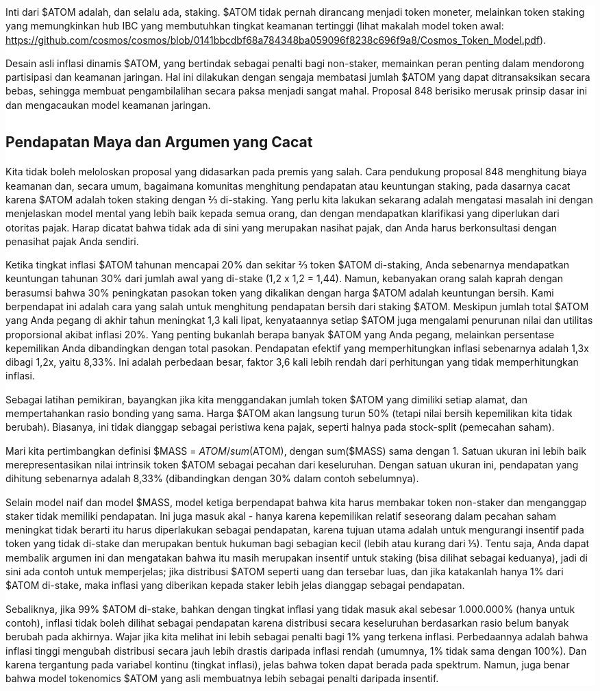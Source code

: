 Inti dari $ATOM adalah, dan selalu ada, staking. $ATOM tidak pernah dirancang menjadi token moneter, melainkan token staking yang memungkinkan hub IBC yang membutuhkan tingkat keamanan tertinggi (lihat makalah model token awal: https://github.com/cosmos/cosmos/blob/0141bbcdbf68a784348ba059096f8238c696f9a8/Cosmos_Token_Model.pdf).

Desain asli inflasi dinamis $ATOM, yang bertindak sebagai penalti bagi non-staker, memainkan peran penting dalam mendorong partisipasi dan keamanan jaringan. Hal ini dilakukan dengan sengaja membatasi jumlah $ATOM yang dapat ditransaksikan secara bebas, sehingga membuat pengambilalihan secara paksa menjadi sangat mahal. Proposal 848 berisiko merusak prinsip dasar ini dan mengacaukan model keamanan jaringan.

## Pendapatan Maya dan Argumen yang Cacat

Kita tidak boleh meloloskan proposal yang didasarkan pada premis yang salah. Cara pendukung proposal 848 menghitung biaya keamanan dan, secara umum, bagaimana komunitas menghitung pendapatan atau keuntungan staking, pada dasarnya cacat karena $ATOM adalah token staking dengan ⅔ di-staking. Yang perlu kita lakukan sekarang adalah mengatasi masalah ini dengan menjelaskan model mental yang lebih baik kepada semua orang, dan dengan mendapatkan klarifikasi yang diperlukan dari otoritas pajak. Harap dicatat bahwa tidak ada di sini yang merupakan nasihat pajak, dan Anda harus berkonsultasi dengan penasihat pajak Anda sendiri.

Ketika tingkat inflasi $ATOM tahunan mencapai 20% dan sekitar ⅔ token $ATOM di-staking, Anda sebenarnya mendapatkan keuntungan tahunan 30% dari jumlah awal yang di-stake (1,2 x 1,2 = 1,44). Namun, kebanyakan orang salah kaprah dengan berasumsi bahwa 30% peningkatan pasokan token yang dikalikan dengan harga $ATOM adalah keuntungan bersih. Kami berpendapat ini adalah cara yang salah untuk menghitung pendapatan bersih dari staking $ATOM. Meskipun jumlah total $ATOM yang Anda pegang di akhir tahun meningkat 1,3 kali lipat, kenyataannya setiap $ATOM juga mengalami penurunan nilai dan utilitas proporsional akibat inflasi 20%. Yang penting bukanlah berapa banyak $ATOM yang Anda pegang, melainkan persentase kepemilikan Anda dibandingkan dengan total pasokan. Pendapatan efektif yang memperhitungkan inflasi sebenarnya adalah 1,3x dibagi 1,2x, yaitu 8,33%. Ini adalah perbedaan besar, faktor 3,6 kali lebih rendah dari perhitungan yang tidak memperhitungkan inflasi.

Sebagai latihan pemikiran, bayangkan jika kita menggandakan jumlah token $ATOM yang dimiliki setiap alamat, dan mempertahankan rasio bonding yang sama. Harga $ATOM akan langsung turun 50% (tetapi nilai bersih kepemilikan kita tidak berubah). Biasanya, ini tidak dianggap sebagai peristiwa kena pajak, seperti halnya pada stock-split (pemecahan saham).

Mari kita pertimbangkan definisi $MASS = $ATOM / sum($ATOM), dengan sum($MASS) sama dengan 1. Satuan ukuran ini lebih baik merepresentasikan nilai intrinsik token $ATOM sebagai pecahan dari keseluruhan. Dengan satuan ukuran ini, pendapatan yang dihitung sebenarnya adalah 8,33% (dibandingkan dengan 30% dalam contoh sebelumnya).

Selain model naif dan model $MASS, model ketiga berpendapat bahwa kita harus membakar token non-staker dan menganggap staker tidak memiliki pendapatan. Ini juga masuk akal - hanya karena kepemilikan relatif seseorang dalam pecahan saham meningkat tidak berarti itu harus diperlakukan sebagai pendapatan, karena tujuan utama adalah untuk mengurangi insentif pada token yang tidak di-stake dan merupakan bentuk hukuman bagi sebagian kecil (lebih atau kurang dari ⅓). Tentu saja, Anda dapat membalik argumen ini dan mengatakan bahwa itu masih merupakan insentif untuk staking (bisa dilihat sebagai keduanya), jadi di sini ada contoh untuk memperjelas; jika distribusi $ATOM seperti uang dan tersebar luas, dan jika katakanlah hanya 1% dari $ATOM di-stake, maka inflasi yang diberikan kepada staker lebih jelas dianggap sebagai pendapatan.

Sebaliknya, jika 99% $ATOM di-stake, bahkan dengan tingkat inflasi yang tidak masuk akal sebesar 1.000.000% (hanya untuk contoh), inflasi tidak boleh dilihat sebagai pendapatan karena distribusi secara keseluruhan berdasarkan rasio belum banyak berubah pada akhirnya. Wajar jika kita melihat ini lebih sebagai penalti bagi 1% yang terkena inflasi. Perbedaannya adalah bahwa inflasi tinggi mengubah distribusi secara jauh lebih drastis daripada inflasi rendah (umumnya, 1% tidak sama dengan 100%). Dan karena tergantung pada variabel kontinu (tingkat inflasi), jelas bahwa token dapat berada pada spektrum. Namun, juga benar bahwa model tokenomics $ATOM yang asli membuatnya lebih sebagai penalti daripada insentif.
